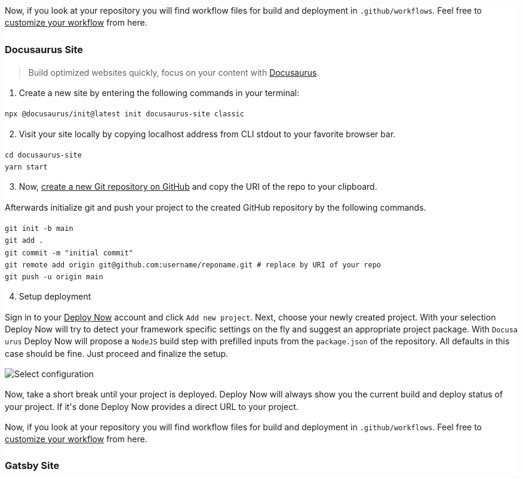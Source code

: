 Now, if you look at your repository you will find workflow files for build and deployment in `.github/workflows`. Feel free to [customize your workflow](https://docs.ionos.space/docs/github-actions-customization/) from here.

### Docusaurus Site

> Build optimized websites quickly, focus on your content with [Docusaurus](https://docusaurus.io/).

1. Create a new site by entering the following commands in your terminal:

```
npx @docusaurus/init@latest init docusaurus-site classic
```

2. Visit your site locally by copying localhost address from CLI stdout to your favorite browser bar.

```
cd docusaurus-site
yarn start
```

3. Now, [create a new Git repository on GitHub](https://docs.github.com/en/get-started/quickstart/create-a-repo#create-a-repository) and copy the URI of the repo to your clipboard.

Afterwards initialize git and push your project to the created GitHub repository by the following commands.

```
git init -b main
git add .
git commit -m "initial commit"
git remote add origin git@github.com:username/reponame.git # replace by URI of your repo
git push -u origin main
```

4. Setup deployment

Sign in to your [Deploy Now](https://ionos.space/?utm_source=deploy-now-docs&utm_medium=doc-content&utm_campaign=setup-guides) account and click `Add new project`. Next, choose your newly created project. With your selection Deploy Now will try to detect your framework specific settings on the fly and suggest an appropriate project package. With `Docusaurus` Deploy Now will propose a `NodeJS` build step with prefilled inputs from the `package.json` of the repository. All defaults in this case should be fine. Just proceed and finalize the setup.

![Select configuration](/wizard-docusaurus.png)

Now, take a short break until your project is deployed. Deploy Now will always show you the current build and deploy status of your project. If it's done Deploy Now provides a direct URL to your project. 

Now, if you look at your repository you will find workflow files for build and deployment in `.github/workflows`. Feel free to [customize your workflow](https://docs.ionos.space/docs/github-actions-customization/) from here.

### Gatsby Site
